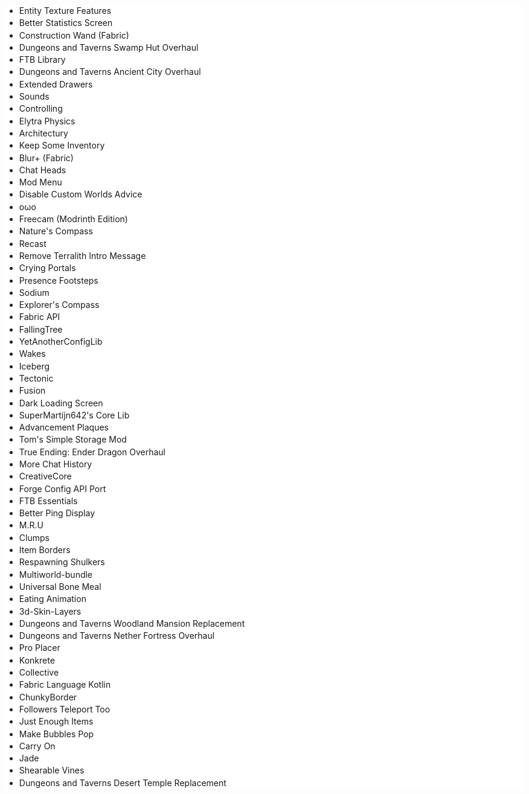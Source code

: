 - Entity Texture Features
- Better Statistics Screen
- Construction Wand (Fabric)
- Dungeons and Taverns Swamp Hut Overhaul
- FTB Library
- Dungeons and Taverns Ancient City Overhaul
- Extended Drawers
- Sounds
- Controlling
- Elytra Physics
- Architectury
- Keep Some Inventory
- Blur+ (Fabric)
- Chat Heads
- Mod Menu
- Disable Custom Worlds Advice
- oωo
- Freecam (Modrinth Edition)
- Nature's Compass
- Recast
- Remove Terralith Intro Message
- Crying Portals
- Presence Footsteps
- Sodium
- Explorer's Compass
- Fabric API
- FallingTree
- YetAnotherConfigLib
- Wakes
- Iceberg
- Tectonic
- Fusion
- Dark Loading Screen
- SuperMartijn642's Core Lib
- Advancement Plaques
- Tom's Simple Storage Mod
- True Ending: Ender Dragon Overhaul
- More Chat History
- CreativeCore
- Forge Config API Port
- FTB Essentials
- Better Ping Display
- M.R.U
- Clumps
- Item Borders
- Respawning Shulkers
- Multiworld-bundle
- Universal Bone Meal
- Eating Animation
- 3d-Skin-Layers
- Dungeons and Taverns Woodland Mansion Replacement
- Dungeons and Taverns Nether Fortress Overhaul
- Pro Placer
- Konkrete
- Collective
- Fabric Language Kotlin
- ChunkyBorder
- Followers Teleport Too
- Just Enough Items
- Make Bubbles Pop
- Carry On
- Jade
- Shearable Vines
- Dungeons and Taverns Desert Temple Replacement